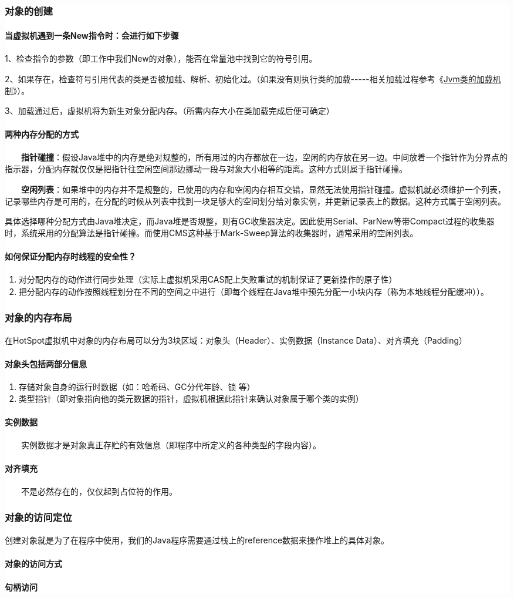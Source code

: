 

### 对象的创建

#### 当虚拟机遇到一条New指令时：会进行如下步骤

1、检查指令的参数（即工作中我们New的对象），能否在常量池中找到它的符号引用。

2、如果存在，检查符号引用代表的类是否被加载、解析、初始化过。（如果没有则执行类的加载-----相关加载过程参考《[Jvm类的加载机制](https://www.cnblogs.com/chenpt/p/9777367.html)》）。

3、加载通过后，虚拟机将为新生对象分配内存。（所需内存大小在类加载完成后便可确定）



#### 两种内存分配的方式

　　**指针碰撞**：假设Java堆中的内存是绝对规整的，所有用过的内存都放在一边，空闲的内存放在另一边。中间放着一个指针作为分界点的指示器，分配内存就仅仅是把指针往空闲空间那边挪动一段与对象大小相等的距离。这种方式则属于指针碰撞。

　　**空闲列表**：如果堆中的内存并不是规整的，已使用的内存和空闲内存相互交错，显然无法使用指针碰撞。虚拟机就必须维护一个列表，记录哪些内存是可用的，在分配的时候从列表中找到一块足够大的空间划分给对象实例，并更新记录表上的数据。这种方式属于空闲列表。

具体选择哪种分配方式由Java堆决定，而Java堆是否规整，则有GC收集器决定。因此使用Serial、ParNew等带Compact过程的收集器时，系统采用的分配算法是指针碰撞。而使用CMS这种基于Mark-Sweep算法的收集器时，通常采用的空闲列表。



#### 如何保证分配内存时线程的安全性？

1. 对分配内存的动作进行同步处理（实际上虚拟机采用CAS配上失败重试的机制保证了更新操作的原子性）
2. 把分配内存的动作按照线程划分在不同的空间之中进行（即每个线程在Java堆中预先分配一小块内存（称为本地线程分配缓冲））。



### 对象的内存布局 

在HotSpot虚拟机中对象的内存布局可以分为3块区域：对象头（Header）、实例数据（Instance Data）、对齐填充（Padding）

#### 对象头包括两部分信息

1. 存储对象自身的运行时数据（如：哈希码、GC分代年龄、锁 等）
2. 类型指针（即对象指向他的类元数据的指针，虚拟机根据此指针来确认对象属于哪个类的实例）

#### 实例数据

　　实例数据才是对象真正存贮的有效信息（即程序中所定义的各种类型的字段内容）。

#### 对齐填充

　　不是必然存在的，仅仅起到占位符的作用。



### 对象的访问定位

创建对象就是为了在程序中使用，我们的Java程序需要通过栈上的reference数据来操作堆上的具体对象。

#### 对象的访问方式

#### 句柄访问
